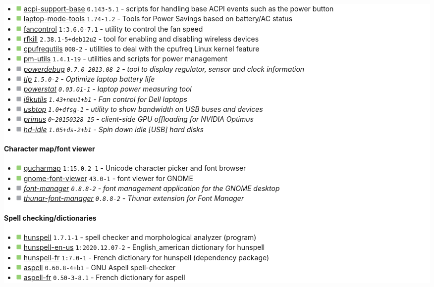 - ![](green.png) [acpi-support-base](https://packages.debian.org/bookworm/acpi-support-base) `0.143-5.1` - scripts for handling base ACPI events such as the power button
- ![](green.png) [laptop-mode-tools](https://packages.debian.org/bookworm/laptop-mode-tools) `1.74-1.2` - Tools for Power Savings based on battery/AC status
- ![](green.png) [fancontrol](https://packages.debian.org/bookworm/fancontrol) `1:3.6.0-7.1` - utility to control the fan speed
- ![](green.png) [rfkill](https://packages.debian.org/bookworm/rfkill) `2.38.1-5+deb12u2` - tool for enabling and disabling wireless devices
- ![](green.png) [cpufrequtils](https://packages.debian.org/bookworm/cpufrequtils) `008-2` - utilities to deal with the cpufreq Linux kernel feature
- ![](green.png) [pm-utils](https://packages.debian.org/bookworm/pm-utils) `1.4.1-19` - utilities and scripts for power management
- ![](grey.png) _[powerdebug](https://packages.debian.org/bookworm/powerdebug) `0.7.0-2013.08-2` - tool to display regulator, sensor and clock information_
- ![](grey.png) _[tlp](https://packages.debian.org/bookworm/tlp) `1.5.0-2` - Optimize laptop battery life_
- ![](grey.png) _[powerstat](https://packages.debian.org/bookworm/powerstat) `0.03.01-1` - laptop power measuring tool_
- ![](grey.png) _[i8kutils](https://packages.debian.org/bookworm/i8kutils) `1.43+nmu1+b1` - Fan control for Dell laptops_
- ![](grey.png) _[usbtop](https://packages.debian.org/bookworm/usbtop) `1.0+dfsg-1` - utility to show bandwidth on USB buses and devices_
- ![](grey.png) _[primus](https://packages.debian.org/bookworm/primus) `0~20150328-15` - client-side GPU offloading for NVIDIA Optimus_
- ![](grey.png) _[hd-idle](https://packages.debian.org/bookworm/hd-idle) `1.05+ds-2+b1` - Spin down idle [USB] hard disks_
#### Character map/font viewer

- ![](green.png) [gucharmap](https://packages.debian.org/bookworm/gucharmap) `1:15.0.2-1` - Unicode character picker and font browser
- ![](green.png) [gnome-font-viewer](https://packages.debian.org/bookworm/gnome-font-viewer) `43.0-1` - font viewer for GNOME
- ![](grey.png) _[font-manager](https://packages.debian.org/bookworm/font-manager) `0.8.8-2` - font management application for the GNOME desktop_
- ![](grey.png) _[thunar-font-manager](https://packages.debian.org/bookworm/thunar-font-manager) `0.8.8-2` - Thunar extension for Font Manager_
#### Spell checking/dictionaries

- ![](green.png) [hunspell](https://packages.debian.org/bookworm/hunspell) `1.7.1-1` - spell checker and morphological analyzer (program)
- ![](green.png) [hunspell-en-us](https://packages.debian.org/bookworm/hunspell-en-us) `1:2020.12.07-2` - English_american dictionary for hunspell
- ![](green.png) [hunspell-fr](https://packages.debian.org/bookworm/hunspell-fr) `1:7.0-1` - French dictionary for hunspell (dependency package)
- ![](green.png) [aspell](https://packages.debian.org/bookworm/aspell) `0.60.8-4+b1` - GNU Aspell spell-checker
- ![](green.png) [aspell-fr](https://packages.debian.org/bookworm/aspell-fr) `0.50-3-8.1` - French dictionary for aspell